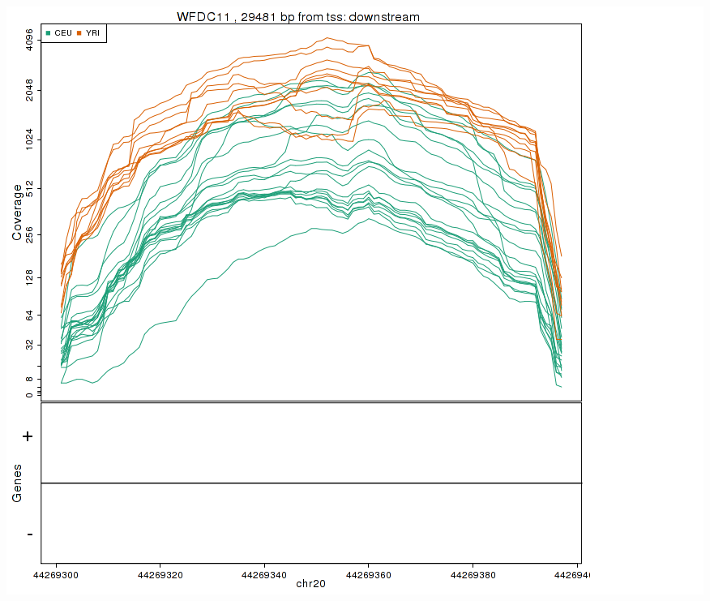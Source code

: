 <div class="rimage default"><img src="figure/plotRegions104.png" title="plot of chunk plotRegions" alt="plot of chunk plotRegions" class="plot" /></div>